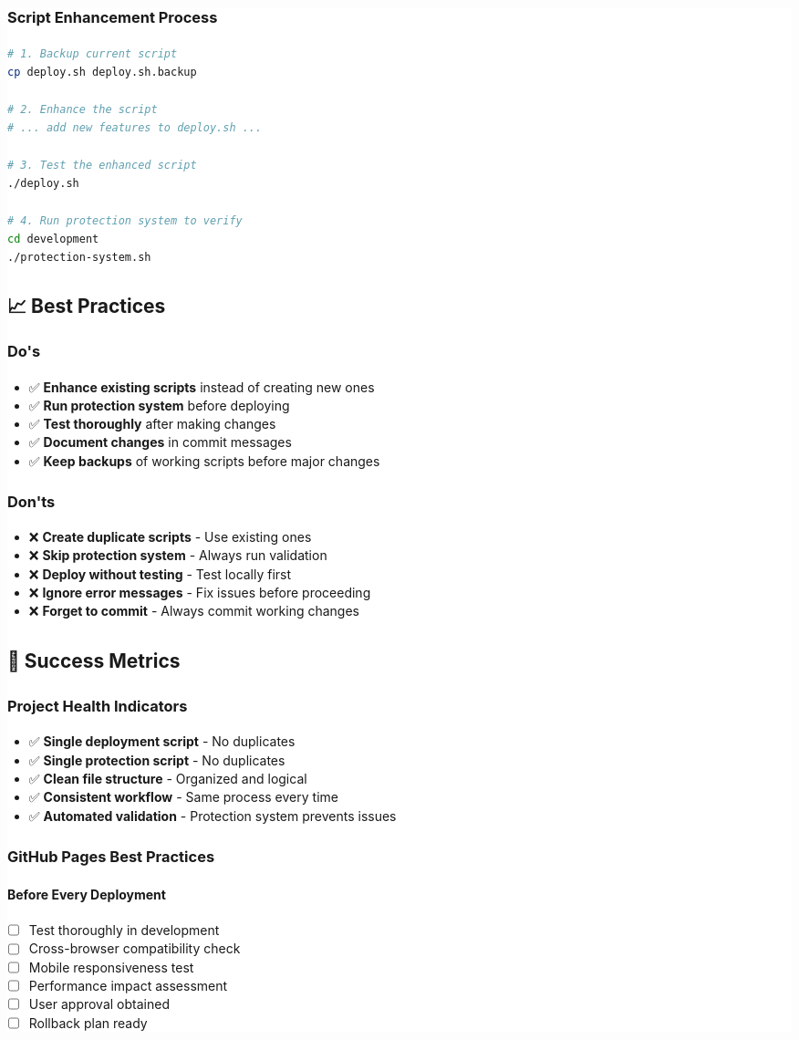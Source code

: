 ### Script Enhancement Process
```bash
# 1. Backup current script
cp deploy.sh deploy.sh.backup

# 2. Enhance the script
# ... add new features to deploy.sh ...

# 3. Test the enhanced script
./deploy.sh

# 4. Run protection system to verify
cd development
./protection-system.sh
```

## 📈 Best Practices

### Do's
- ✅ **Enhance existing scripts** instead of creating new ones
- ✅ **Run protection system** before deploying
- ✅ **Test thoroughly** after making changes
- ✅ **Document changes** in commit messages
- ✅ **Keep backups** of working scripts before major changes

### Don'ts
- ❌ **Create duplicate scripts** - Use existing ones
- ❌ **Skip protection system** - Always run validation
- ❌ **Deploy without testing** - Test locally first
- ❌ **Ignore error messages** - Fix issues before proceeding
- ❌ **Forget to commit** - Always commit working changes

## 🎯 Success Metrics

### Project Health Indicators
- ✅ **Single deployment script** - No duplicates
- ✅ **Single protection script** - No duplicates
- ✅ **Clean file structure** - Organized and logical
- ✅ **Consistent workflow** - Same process every time
- ✅ **Automated validation** - Protection system prevents issues

### GitHub Pages Best Practices

#### Before Every Deployment
- [ ] Test thoroughly in development
- [ ] Cross-browser compatibility check
- [ ] Mobile responsiveness test
- [ ] Performance impact assessment
- [ ] User approval obtained
- [ ] Rollback plan ready

